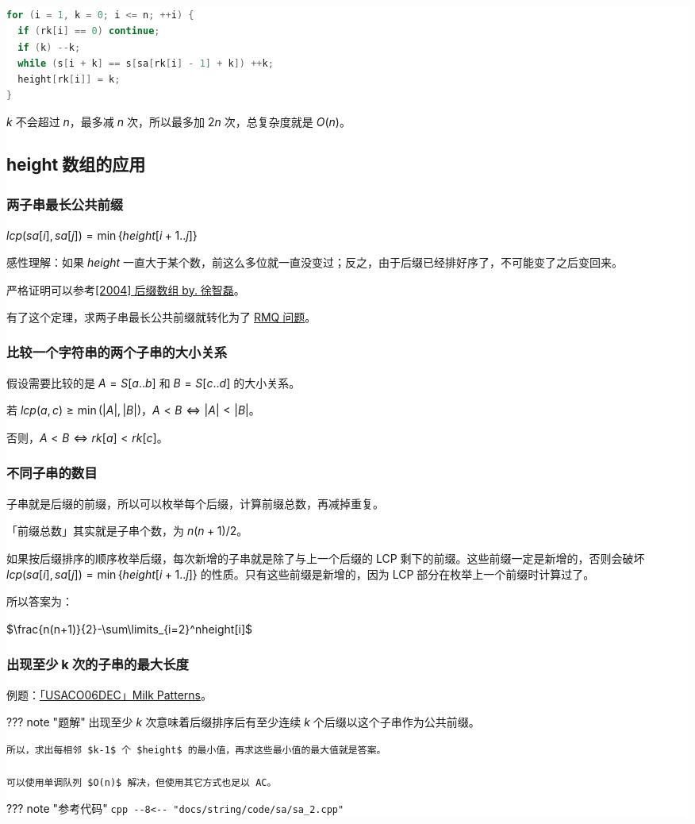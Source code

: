 ```cpp
for (i = 1, k = 0; i <= n; ++i) {
  if (rk[i] == 0) continue;
  if (k) --k;
  while (s[i + k] == s[sa[rk[i] - 1] + k]) ++k;
  height[rk[i]] = k;
}
```

$k$ 不会超过 $n$，最多减 $n$ 次，所以最多加 $2n$ 次，总复杂度就是 $O(n)$。

## height 数组的应用

### 两子串最长公共前缀

$lcp(sa[i],sa[j])=\min\{height[i+1..j]\}$

感性理解：如果 $height$ 一直大于某个数，前这么多位就一直没变过；反之，由于后缀已经排好序了，不可能变了之后变回来。

严格证明可以参考[\[2004\] 后缀数组 by. 徐智磊][1]。

有了这个定理，求两子串最长公共前缀就转化为了 [RMQ 问题](../topic/rmq.md)。

### 比较一个字符串的两个子串的大小关系

假设需要比较的是 $A=S[a..b]$ 和 $B=S[c..d]$ 的大小关系。

若 $lcp(a, c)\ge\min(|A|, |B|)$，$A<B\iff |A|<|B|$。

否则，$A<B\iff rk[a]< rk[c]$。

### 不同子串的数目

子串就是后缀的前缀，所以可以枚举每个后缀，计算前缀总数，再减掉重复。

「前缀总数」其实就是子串个数，为 $n(n+1)/2$。

如果按后缀排序的顺序枚举后缀，每次新增的子串就是除了与上一个后缀的 LCP 剩下的前缀。这些前缀一定是新增的，否则会破坏 $lcp(sa[i],sa[j])=\min\{height[i+1..j]\}$ 的性质。只有这些前缀是新增的，因为 LCP 部分在枚举上一个前缀时计算过了。

所以答案为：

$\frac{n(n+1)}{2}-\sum\limits_{i=2}^nheight[i]$

### 出现至少 k 次的子串的最大长度

例题：[「USACO06DEC」Milk Patterns](https://www.luogu.com.cn/problem/P2852)。

??? note "题解"
    出现至少 $k$ 次意味着后缀排序后有至少连续 $k$ 个后缀以这个子串作为公共前缀。
    
    所以，求出每相邻 $k-1$ 个 $height$ 的最小值，再求这些最小值的最大值就是答案。
    
    可以使用单调队列 $O(n)$ 解决，但使用其它方式也足以 AC。

??? note "参考代码"
    ```cpp
    --8<-- "docs/string/code/sa/sa_2.cpp"
    ```


[1]: https://wenku.baidu.com/view/0dc03d2b1611cc7931b765ce0508763230127479.html "[2004] 后缀数组 by. 徐智磊"
[2]: https://wenku.baidu.com/view/5b886b1ea76e58fafab00374.html "[2009] 后缀数组——处理字符串的有力工具 by. 罗穗骞"